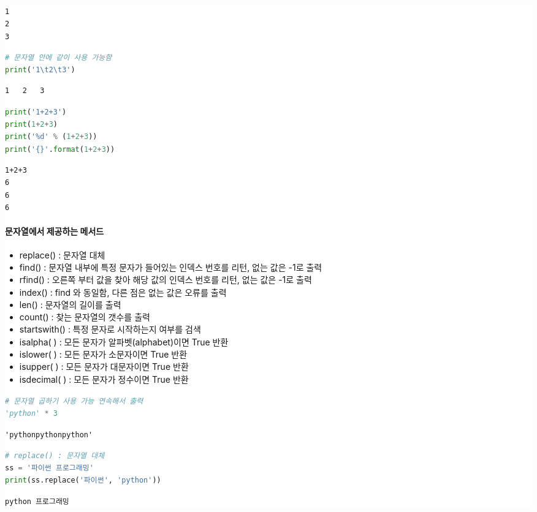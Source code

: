    1
    2
    3



```python
# 문자열 안에 같이 사용 가능함
print('1\t2\t3')
```

    1	2	3



```python
print('1+2+3')
print(1+2+3)
print('%d' % (1+2+3))
print('{}'.format(1+2+3))
```

    1+2+3
    6
    6
    6


#### 문자열에서 제공하는 메서드
* replace() : 문자열 대체
* find() : 문자열 내부에 특정 문자가 들어있는 인덱스 번호를 리턴, 없는 값은 -1로 출력
* rfind() : 오른쪽 부터 값을 찾아 해당 값의 인덱스 번호를 리턴, 없는 값은 -1로 출력
* index() : find 와 동일함, 다른 점은 없는 값은 오류를 출력
* len() : 문자열의 길이를 출력
* count() : 찾는 문자열의 갯수를 출력
* startswith() : 특정 문자로 시작하는지 여부를 검색
* isalpha( ) : 모든 문자가 알파벳(alphabet)이면 True 반환
* islower( ) : 모든 문자가 소문자이면 True 반환
* isupper( ) : 모든 문자가 대문자이면 True 반환
* isdecimal( ) : 모든 문자가 정수이면 True 반환


```python
# 문자열 곱하기 사용 가능 연속해서 출력
'python' * 3
```




    'pythonpythonpython'




```python
# replace() : 문자열 대체
ss = '파이썬 프로그래밍'
print(ss.replace('파이썬', 'python'))
```

    python 프로그래밍

